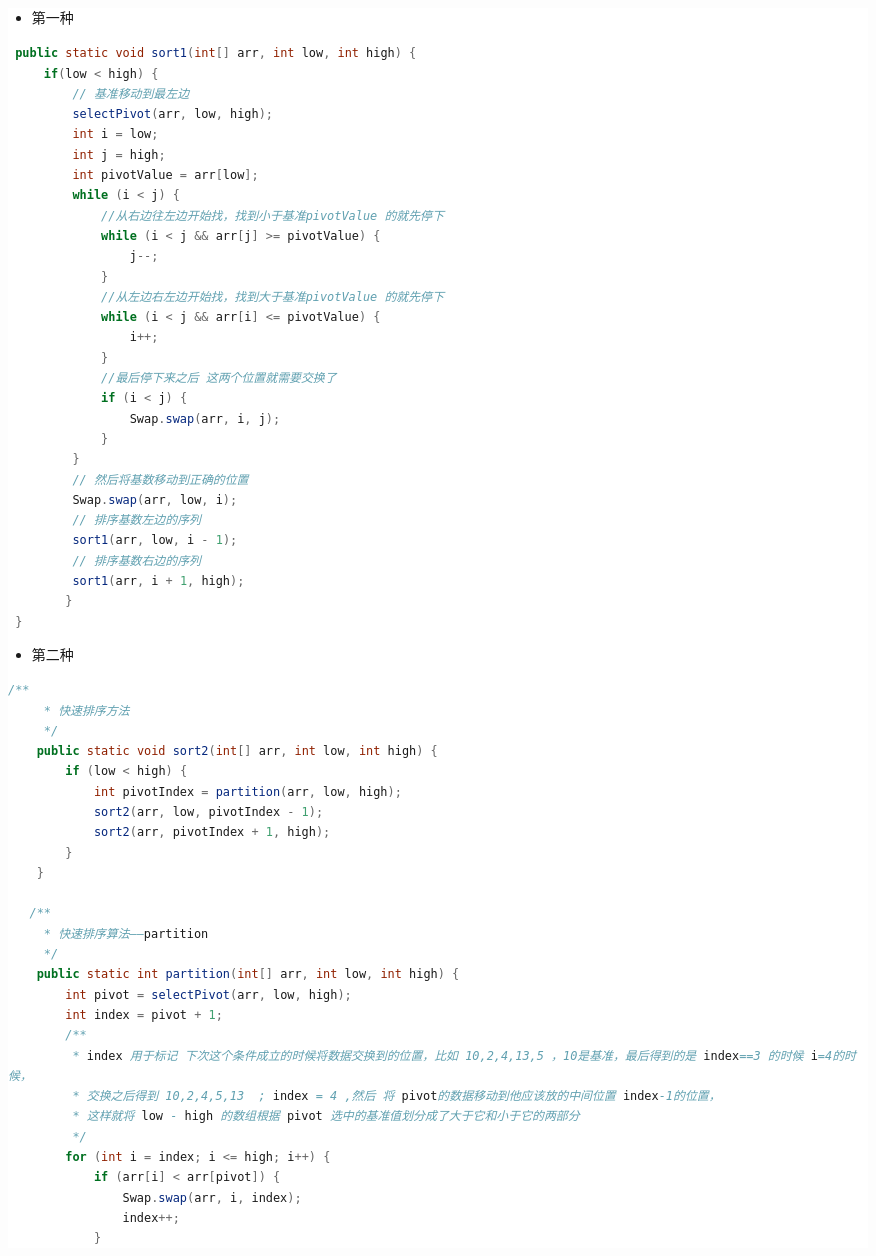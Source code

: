   

  - 第一种

  ```java
   public static void sort1(int[] arr, int low, int high) {
       if(low < high) {
           // 基准移动到最左边
           selectPivot(arr, low, high);
           int i = low;
           int j = high;
           int pivotValue = arr[low];
           while (i < j) {
               //从右边往左边开始找，找到小于基准pivotValue 的就先停下
               while (i < j && arr[j] >= pivotValue) {
                   j--;
               }
               //从左边右左边开始找，找到大于基准pivotValue 的就先停下
               while (i < j && arr[i] <= pivotValue) {
                   i++;
               }
               //最后停下来之后 这两个位置就需要交换了
               if (i < j) {
                   Swap.swap(arr, i, j);
               }
           }
           // 然后将基数移动到正确的位置
           Swap.swap(arr, low, i);
           // 排序基数左边的序列
           sort1(arr, low, i - 1);
           // 排序基数右边的序列
           sort1(arr, i + 1, high);
          }
   }
  ```

  * 第二种

  ```java
  /**
       * 快速排序方法
       */
      public static void sort2(int[] arr, int low, int high) {
          if (low < high) {
              int pivotIndex = partition(arr, low, high);
              sort2(arr, low, pivotIndex - 1);
              sort2(arr, pivotIndex + 1, high);
          }
      }
  
     /**
       * 快速排序算法——partition
       */
      public static int partition(int[] arr, int low, int high) {
          int pivot = selectPivot(arr, low, high);
          int index = pivot + 1;
          /**
           * index 用于标记 下次这个条件成立的时候将数据交换到的位置，比如 10,2,4,13,5 ，10是基准，最后得到的是 index==3 的时候 i=4的时候，
           * 交换之后得到 10,2,4,5,13  ; index = 4 ,然后 将 pivot的数据移动到他应该放的中间位置 index-1的位置，
           * 这样就将 low - high 的数组根据 pivot 选中的基准值划分成了大于它和小于它的两部分
           */
          for (int i = index; i <= high; i++) {
              if (arr[i] < arr[pivot]) {
                  Swap.swap(arr, i, index);
                  index++;
              }
  ```